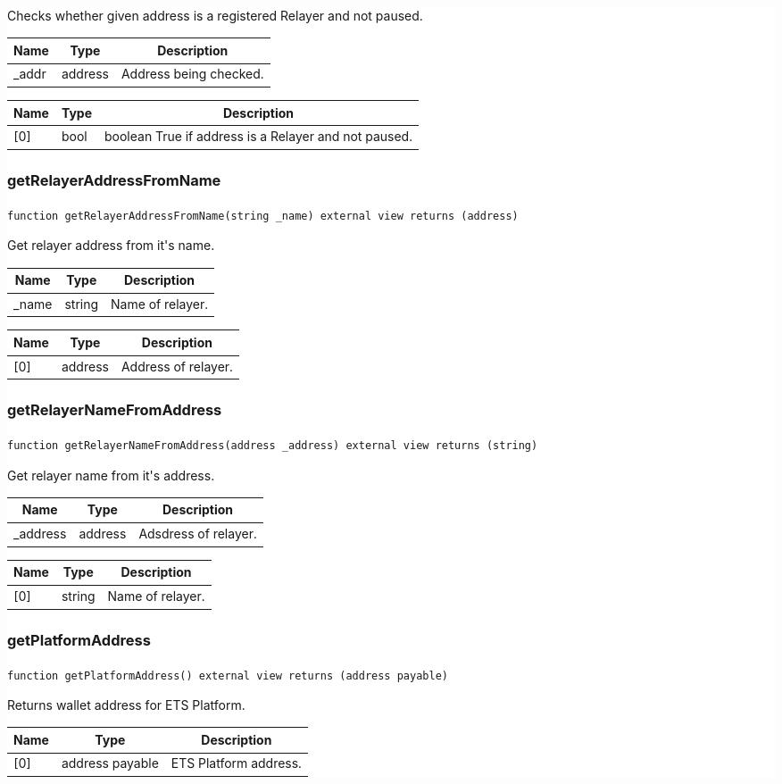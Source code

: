 Checks whether given address is a registered Relayer and not paused.

| Name   | Type    | Description            |
| ------ | ------- | ---------------------- |
| \_addr | address | Address being checked. |

| Name | Type | Description                                          |
| ---- | ---- | ---------------------------------------------------- |
| [0]  | bool | boolean True if address is a Relayer and not paused. |

### getRelayerAddressFromName

```solidity
function getRelayerAddressFromName(string _name) external view returns (address)
```

Get relayer address from it's name.

| Name   | Type   | Description      |
| ------ | ------ | ---------------- |
| \_name | string | Name of relayer. |

| Name | Type    | Description         |
| ---- | ------- | ------------------- |
| [0]  | address | Address of relayer. |

### getRelayerNameFromAddress

```solidity
function getRelayerNameFromAddress(address _address) external view returns (string)
```

Get relayer name from it's address.

| Name      | Type    | Description          |
| --------- | ------- | -------------------- |
| \_address | address | Adsdress of relayer. |

| Name | Type   | Description      |
| ---- | ------ | ---------------- |
| [0]  | string | Name of relayer. |

### getPlatformAddress

```solidity
function getPlatformAddress() external view returns (address payable)
```

Returns wallet address for ETS Platform.

| Name | Type            | Description           |
| ---- | --------------- | --------------------- |
| [0]  | address payable | ETS Platform address. |
